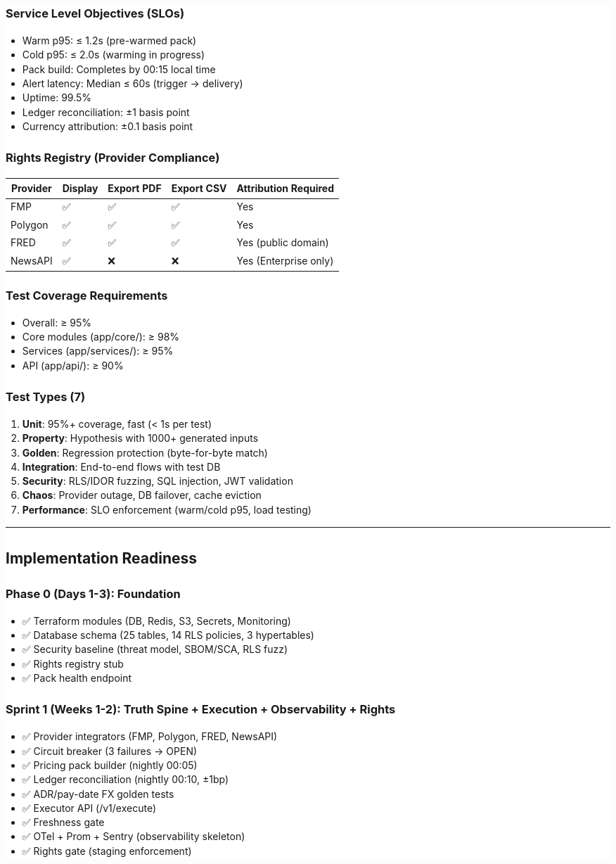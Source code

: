 ### Service Level Objectives (SLOs)
- Warm p95: ≤ 1.2s (pre-warmed pack)
- Cold p95: ≤ 2.0s (warming in progress)
- Pack build: Completes by 00:15 local time
- Alert latency: Median ≤ 60s (trigger → delivery)
- Uptime: 99.5%
- Ledger reconciliation: ±1 basis point
- Currency attribution: ±0.1 basis point

### Rights Registry (Provider Compliance)
| Provider | Display | Export PDF | Export CSV | Attribution Required |
|----------|---------|------------|------------|---------------------|
| FMP | ✅ | ✅ | ✅ | Yes |
| Polygon | ✅ | ✅ | ✅ | Yes |
| FRED | ✅ | ✅ | ✅ | Yes (public domain) |
| NewsAPI | ✅ | ❌ | ❌ | Yes (Enterprise only) |

### Test Coverage Requirements
- Overall: ≥ 95%
- Core modules (app/core/): ≥ 98%
- Services (app/services/): ≥ 95%
- API (app/api/): ≥ 90%

### Test Types (7)
1. **Unit**: 95%+ coverage, fast (< 1s per test)
2. **Property**: Hypothesis with 1000+ generated inputs
3. **Golden**: Regression protection (byte-for-byte match)
4. **Integration**: End-to-end flows with test DB
5. **Security**: RLS/IDOR fuzzing, SQL injection, JWT validation
6. **Chaos**: Provider outage, DB failover, cache eviction
7. **Performance**: SLO enforcement (warm/cold p95, load testing)

---

## Implementation Readiness

### Phase 0 (Days 1-3): Foundation
- ✅ Terraform modules (DB, Redis, S3, Secrets, Monitoring)
- ✅ Database schema (25 tables, 14 RLS policies, 3 hypertables)
- ✅ Security baseline (threat model, SBOM/SCA, RLS fuzz)
- ✅ Rights registry stub
- ✅ Pack health endpoint

### Sprint 1 (Weeks 1-2): Truth Spine + Execution + Observability + Rights
- ✅ Provider integrators (FMP, Polygon, FRED, NewsAPI)
- ✅ Circuit breaker (3 failures → OPEN)
- ✅ Pricing pack builder (nightly 00:05)
- ✅ Ledger reconciliation (nightly 00:10, ±1bp)
- ✅ ADR/pay-date FX golden tests
- ✅ Executor API (/v1/execute)
- ✅ Freshness gate
- ✅ OTel + Prom + Sentry (observability skeleton)
- ✅ Rights gate (staging enforcement)
